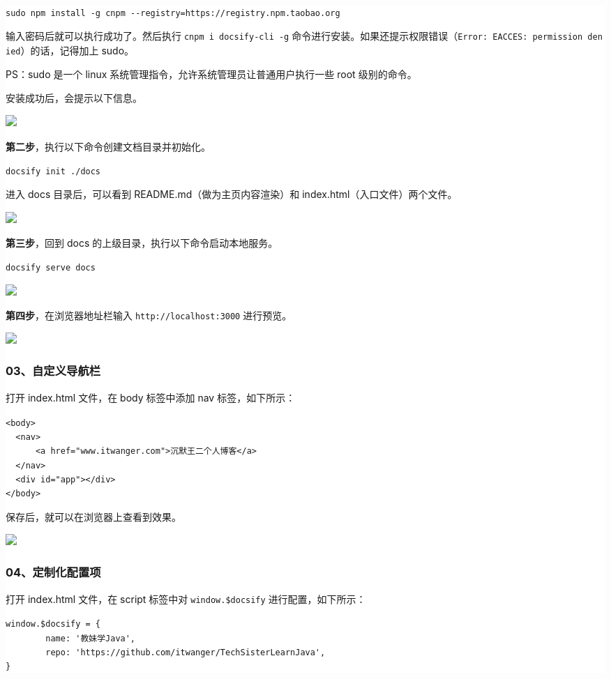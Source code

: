 ```
sudo npm install -g cnpm --registry=https://registry.npm.taobao.org
```

输入密码后就可以执行成功了。然后执行 `cnpm i docsify-cli -g` 命令进行安装。如果还提示权限错误（`Error: EACCES: permission denied`）的话，记得加上 sudo。

PS：sudo 是一个 linux 系统管理指令，允许系统管理员让普通用户执行一些 root 级别的命令。

安装成功后，会提示以下信息。

![](http://www.itwanger.com/assets/images/2020/11/java-docsify-02.png)

**第二步**，执行以下命令创建文档目录并初始化。

```
docsify init ./docs
```

进入 docs 目录后，可以看到 README.md（做为主页内容渲染）和 index.html（入口文件）两个文件。

![](http://www.itwanger.com/assets/images/2020/11/java-docsify-03.png)

**第三步**，回到 docs 的上级目录，执行以下命令启动本地服务。

```
docsify serve docs
```

![](http://www.itwanger.com/assets/images/2020/11/java-docsify-04.png)

**第四步**，在浏览器地址栏输入 `http://localhost:3000` 进行预览。

![](http://www.itwanger.com/assets/images/2020/11/java-docsify-05.png)

### 03、自定义导航栏

打开 index.html 文件，在 body 标签中添加 nav 标签，如下所示：

```
<body>
  <nav>
      <a href="www.itwanger.com">沉默王二个人博客</a>
  </nav>
  <div id="app"></div>
</body>
```

保存后，就可以在浏览器上查看到效果。

![](http://www.itwanger.com/assets/images/2020/11/java-docsify-06.png)

### 04、定制化配置项

打开 index.html 文件，在 script 标签中对 `window.$docsify` 进行配置，如下所示：

```
window.$docsify = {
        name: '教妹学Java',
        repo: 'https://github.com/itwanger/TechSisterLearnJava',
}
```
